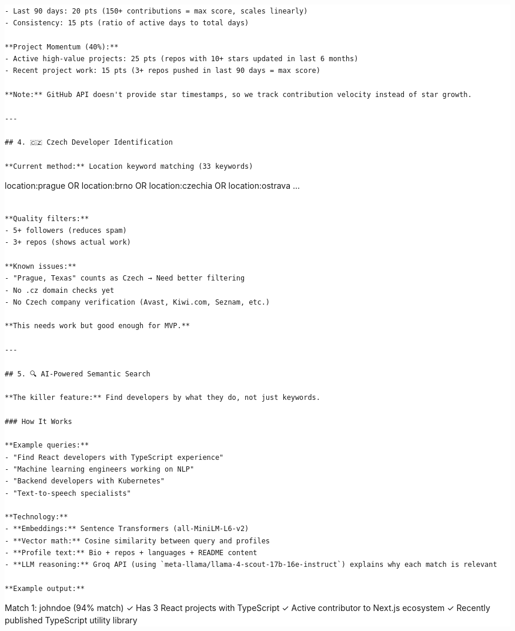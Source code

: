 ```
- Last 90 days: 20 pts (150+ contributions = max score, scales linearly)
- Consistency: 15 pts (ratio of active days to total days)

**Project Momentum (40%):**
- Active high-value projects: 25 pts (repos with 10+ stars updated in last 6 months)
- Recent project work: 15 pts (3+ repos pushed in last 90 days = max score)

**Note:** GitHub API doesn't provide star timestamps, so we track contribution velocity instead of star growth.

---

## 4. 🇨🇿 Czech Developer Identification

**Current method:** Location keyword matching (33 keywords)

```
location:prague OR location:brno OR location:czechia OR location:ostrava ...
```

**Quality filters:**
- 5+ followers (reduces spam)
- 3+ repos (shows actual work)

**Known issues:**
- "Prague, Texas" counts as Czech → Need better filtering
- No .cz domain checks yet
- No Czech company verification (Avast, Kiwi.com, Seznam, etc.)

**This needs work but good enough for MVP.**

---

## 5. 🔍 AI-Powered Semantic Search

**The killer feature:** Find developers by what they do, not just keywords.

### How It Works

**Example queries:**
- "Find React developers with TypeScript experience"
- "Machine learning engineers working on NLP"
- "Backend developers with Kubernetes"
- "Text-to-speech specialists"

**Technology:**
- **Embeddings:** Sentence Transformers (all-MiniLM-L6-v2)
- **Vector math:** Cosine similarity between query and profiles
- **Profile text:** Bio + repos + languages + README content
- **LLM reasoning:** Groq API (using `meta-llama/llama-4-scout-17b-16e-instruct`) explains why each match is relevant

**Example output:**
```
Match 1: johndoe (94% match)
✓ Has 3 React projects with TypeScript
✓ Active contributor to Next.js ecosystem
✓ Recently published TypeScript utility library

